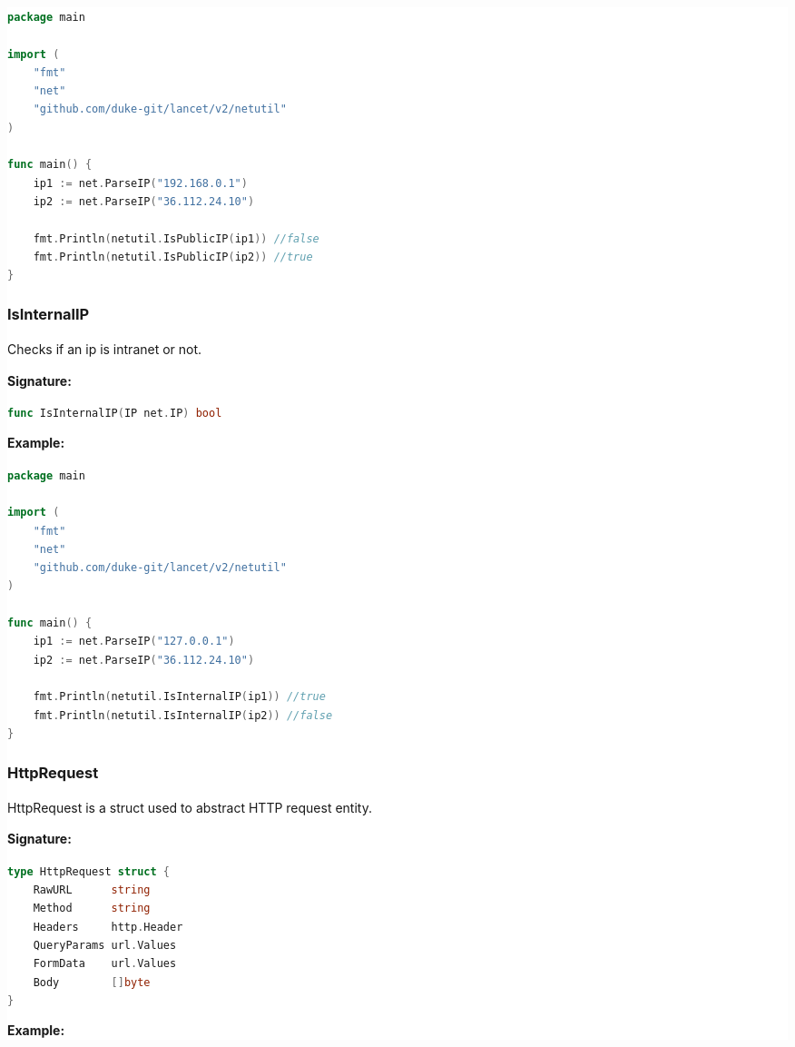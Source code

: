 ```go
package main

import (
    "fmt"
	"net"
    "github.com/duke-git/lancet/v2/netutil"
)

func main() {
	ip1 := net.ParseIP("192.168.0.1")
	ip2 := net.ParseIP("36.112.24.10")

	fmt.Println(netutil.IsPublicIP(ip1)) //false
	fmt.Println(netutil.IsPublicIP(ip2)) //true
}
```




### <span id="IsInternalIP">IsInternalIP</span>
<p>Checks if an ip is intranet or not.</p>

<b>Signature:</b>

```go
func IsInternalIP(IP net.IP) bool
```
<b>Example:</b>

```go
package main

import (
    "fmt"
	"net"
    "github.com/duke-git/lancet/v2/netutil"
)

func main() {
	ip1 := net.ParseIP("127.0.0.1")
	ip2 := net.ParseIP("36.112.24.10")

	fmt.Println(netutil.IsInternalIP(ip1)) //true
	fmt.Println(netutil.IsInternalIP(ip2)) //false
}
```


### <span id="HttpRequest">HttpRequest</span>
<p>HttpRequest is a struct used to abstract HTTP request entity.</p>

<b>Signature:</b>

```go
type HttpRequest struct {
	RawURL      string
	Method      string
	Headers     http.Header
	QueryParams url.Values
	FormData    url.Values
	Body        []byte
}
```
<b>Example:</b>
